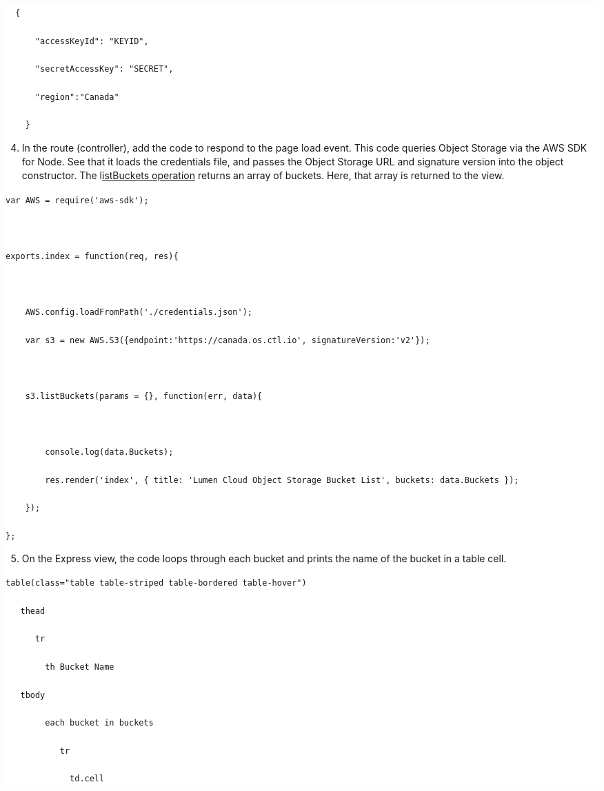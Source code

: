 ```
  {

      "accessKeyId": "KEYID",

      "secretAccessKey": "SECRET",

      "region":"Canada"

    }
```

4. In the route (controller), add the code to respond to the page load event. This code queries Object Storage via the AWS SDK for Node. See that it loads the credentials file, and passes the Object Storage URL and signature version into the object constructor. The l[istBuckets operation](http://docs.aws.amazon.com/AWSJavaScriptSDK/latest/AWS/S3_20060301.html#listBuckets-property) returns an array of buckets. Here, that array is returned to the view.

```
var AWS = require('aws-sdk');



exports.index = function(req, res){



    AWS.config.loadFromPath('./credentials.json');

    var s3 = new AWS.S3({endpoint:'https://canada.os.ctl.io', signatureVersion:'v2'});



    s3.listBuckets(params = {}, function(err, data){



        console.log(data.Buckets);

        res.render('index', { title: 'Lumen Cloud Object Storage Bucket List', buckets: data.Buckets });

    });

};
```

5. On the Express view, the code loops through each bucket and prints the name of the bucket in a table cell.

```
table(class="table table-striped table-bordered table-hover")

   thead

      tr

        th Bucket Name

   tbody

        each bucket in buckets

           tr

             td.cell
```